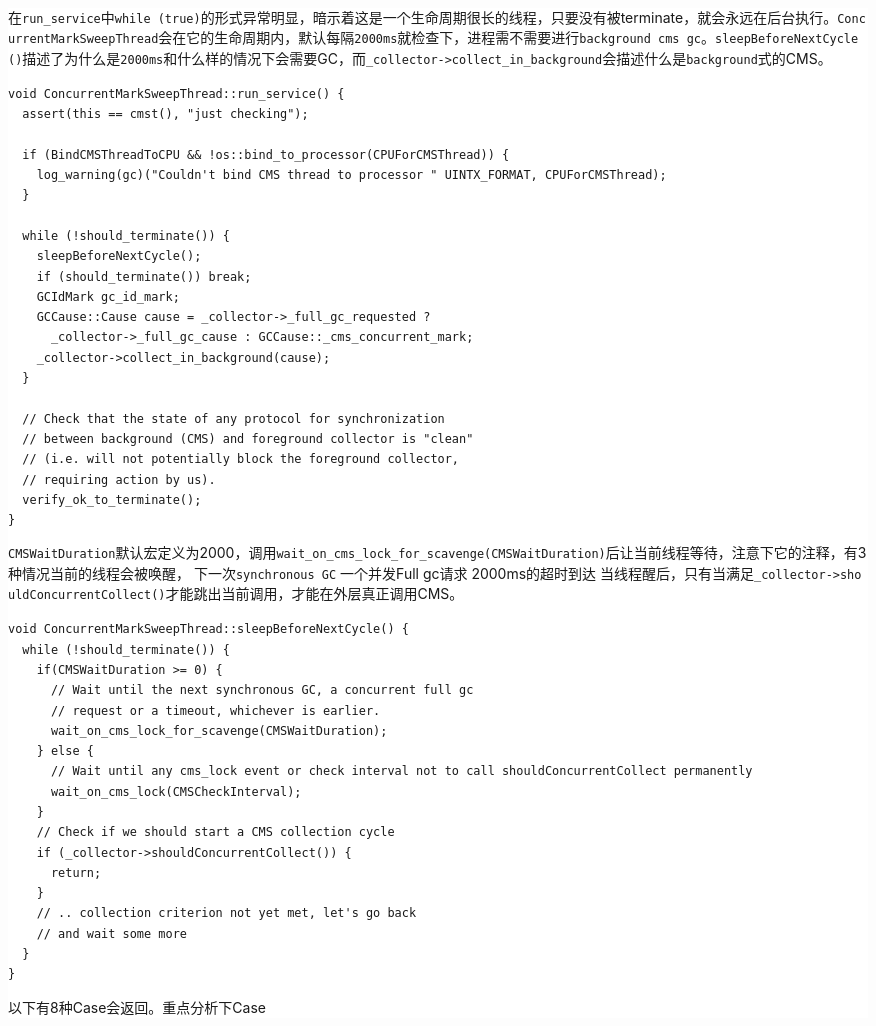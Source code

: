 在`run_service`中`while (true)`的形式异常明显，暗示着这是一个生命周期很长的线程，只要没有被terminate，就会永远在后台执行。`ConcurrentMarkSweepThread`会在它的生命周期内，默认每隔`2000ms`就检查下，进程需不需要进行`background cms gc`。`sleepBeforeNextCycle()`描述了为什么是`2000ms`和什么样的情况下会需要GC，而`_collector->collect_in_background`会描述什么是`background`式的CMS。
```
void ConcurrentMarkSweepThread::run_service() {
  assert(this == cmst(), "just checking");

  if (BindCMSThreadToCPU && !os::bind_to_processor(CPUForCMSThread)) {
    log_warning(gc)("Couldn't bind CMS thread to processor " UINTX_FORMAT, CPUForCMSThread);
  }

  while (!should_terminate()) {
    sleepBeforeNextCycle();
    if (should_terminate()) break;
    GCIdMark gc_id_mark;
    GCCause::Cause cause = _collector->_full_gc_requested ?
      _collector->_full_gc_cause : GCCause::_cms_concurrent_mark;
    _collector->collect_in_background(cause);
  }

  // Check that the state of any protocol for synchronization
  // between background (CMS) and foreground collector is "clean"
  // (i.e. will not potentially block the foreground collector,
  // requiring action by us).
  verify_ok_to_terminate();
}
```
`CMSWaitDuration`默认宏定义为2000，调用`wait_on_cms_lock_for_scavenge(CMSWaitDuration)`后让当前线程等待，注意下它的注释，有3种情况当前的线程会被唤醒，
 下一次`synchronous GC`
 一个并发Full gc请求
 2000ms的超时到达
当线程醒后，只有当满足`_collector->shouldConcurrentCollect()`才能跳出当前调用，才能在外层真正调用CMS。
```
void ConcurrentMarkSweepThread::sleepBeforeNextCycle() {
  while (!should_terminate()) {
    if(CMSWaitDuration >= 0) {
      // Wait until the next synchronous GC, a concurrent full gc
      // request or a timeout, whichever is earlier.
      wait_on_cms_lock_for_scavenge(CMSWaitDuration);
    } else {
      // Wait until any cms_lock event or check interval not to call shouldConcurrentCollect permanently
      wait_on_cms_lock(CMSCheckInterval);
    }
    // Check if we should start a CMS collection cycle
    if (_collector->shouldConcurrentCollect()) {
      return;
    }
    // .. collection criterion not yet met, let's go back
    // and wait some more
  }
}
```
以下有8种Case会返回。重点分析下Case 
